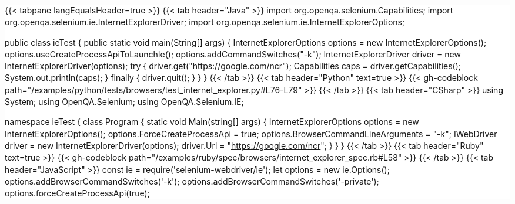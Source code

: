 {{< tabpane langEqualsHeader=true >}}
  {{< tab header="Java" >}}
import org.openqa.selenium.Capabilities;
import org.openqa.selenium.ie.InternetExplorerDriver;
import org.openqa.selenium.ie.InternetExplorerOptions;

public class ieTest {
    public static void main(String[] args) {
        InternetExplorerOptions options = new InternetExplorerOptions();
        options.useCreateProcessApiToLaunchIe();
        options.addCommandSwitches("-k");
        InternetExplorerDriver driver = new InternetExplorerDriver(options);
        try {
            driver.get("https://google.com/ncr");
            Capabilities caps = driver.getCapabilities();
            System.out.println(caps);
        } finally {
            driver.quit();
        }
    }
}
  {{< /tab >}}
  {{< tab header="Python" text=true >}}
{{< gh-codeblock path="/examples/python/tests/browsers/test_internet_explorer.py#L76-L79" >}}
  {{< /tab >}}
  {{< tab header="CSharp" >}}
using System;
using OpenQA.Selenium;
using OpenQA.Selenium.IE;

namespace ieTest {
 class Program {
  static void Main(string[] args) {
   InternetExplorerOptions options = new InternetExplorerOptions();
   options.ForceCreateProcessApi = true;
   options.BrowserCommandLineArguments = "-k";
   IWebDriver driver = new InternetExplorerDriver(options);
   driver.Url = "https://google.com/ncr";
  }
 }
}
  {{< /tab >}}
{{< tab header="Ruby" text=true >}}
{{< gh-codeblock path="/examples/ruby/spec/browsers/internet_explorer_spec.rb#L58" >}}
{{< /tab >}}
  {{< tab header="JavaScript" >}}
const ie = require('selenium-webdriver/ie');
let options = new ie.Options();
options.addBrowserCommandSwitches('-k');
options.addBrowserCommandSwitches('-private');
options.forceCreateProcessApi(true);
